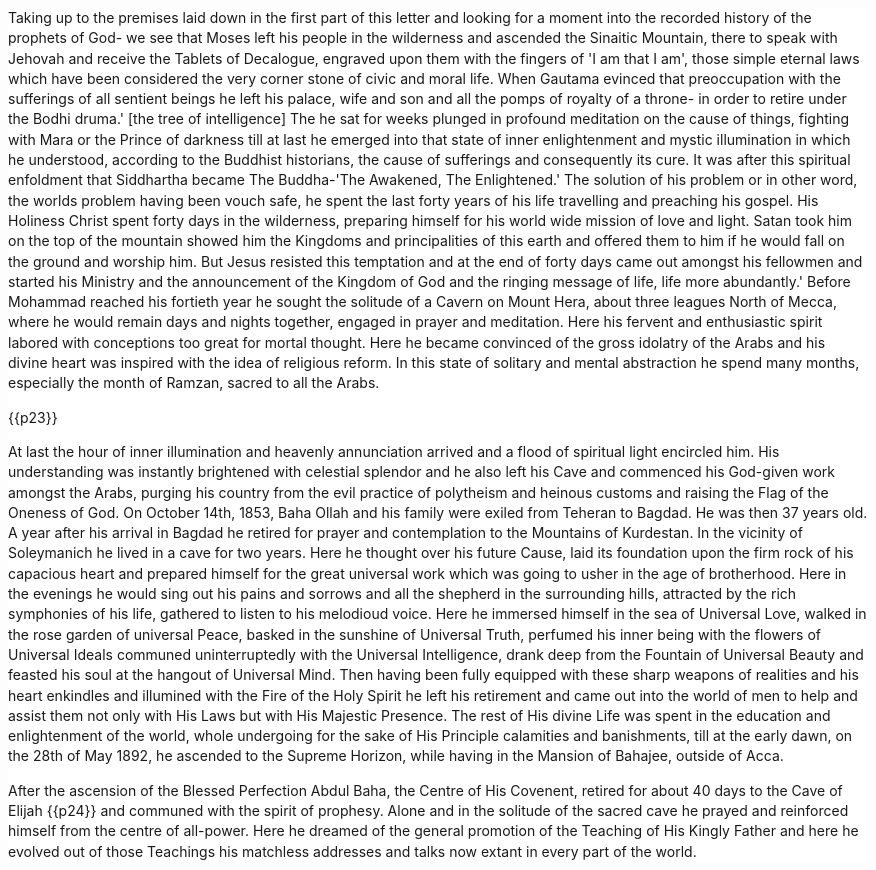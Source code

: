 Taking up to the premises laid down in the first part of this letter and looking for a moment into the recorded history of the prophets of God- we see that Moses left his people in the wilderness and ascended the Sinaitic Mountain, there to speak with Jehovah and receive the Tablets of Decalogue, engraved upon them with the fingers of 'I am that I am', those simple eternal laws which have been considered the very corner stone of civic and moral life. When Gautama evinced that preoccupation with the sufferings of all sentient beings he left his palace, wife and son and all the pomps of royalty of a throne- in order to retire under the Bodhi druma.' [the tree of intelligence] The he sat for weeks plunged in profound meditation on the cause of things, fighting with Mara or the Prince of darkness till at last he emerged into that state of inner enlightenment and mystic illumination in which he understood, according to the Buddhist historians, the cause of sufferings and consequently its cure. It was after this spiritual enfoldment that Siddhartha became The Buddha-'The Awakened, The Enlightened.' The solution of his problem or in other word, the worlds problem having been vouch safe, he spent the last forty years of his life travelling and preaching his gospel. His Holiness Christ spent forty days in the wilderness, preparing himself for his world wide mission of love and light. Satan took him on the top of the mountain showed him the Kingdoms and principalities of this earth and offered them to him if he would fall on the ground and worship him. But Jesus resisted this temptation and at the end of forty days came out amongst his fellowmen and started his Ministry and the announcement of the Kingdom of God and the ringing message of life, life more abundantly.' Before Mohammad reached his fortieth year he sought the solitude of a Cavern on Mount Hera, about three leagues North of Mecca, where he would remain days and nights together, engaged in prayer and meditation. Here his fervent and enthusiastic spirit labored with conceptions too great for mortal thought. Here he became convinced of the gross idolatry of the Arabs and his divine heart was inspired with the idea of religious reform. In this state of solitary and mental abstraction he spend many months, especially the month of Ramzan, sacred to all the Arabs.

{{p23}} 

At last the hour of inner illumination and heavenly annunciation arrived and a flood of spiritual light encircled him. His understanding was instantly brightened with celestial splendor and he also left his Cave and commenced his God-given work amongst the Arabs, purging his country from the evil practice of polytheism and heinous customs and raising the Flag of the Oneness of God. On October 14th, 1853, Baha Ollah and his family were exiled from Teheran to Bagdad. He was then 37 years old. A year after his arrival in Bagdad he retired for prayer and contemplation to the Mountains of Kurdestan. In the vicinity of Soleymanich he lived in a cave for two years. Here he thought over his future Cause, laid its foundation upon the firm rock of his capacious heart and prepared himself for the great universal work which was going to usher in the age of brotherhood. Here in the evenings he would sing out his pains and sorrows and all the shepherd in the surrounding hills, attracted by the rich symphonies of his life, gathered to listen to his melodioud voice. Here he immersed himself in the sea of Universal Love, walked in the rose garden of universal Peace, basked in the sunshine of Universal Truth, perfumed his inner being with the flowers of Universal Ideals communed uninterruptedly with the Universal Intelligence, drank deep from the Fountain of Universal Beauty and feasted his soul at the hangout of Universal Mind. Then having been fully equipped with these sharp weapons of realities and his heart enkindles and illumined with the Fire of the Holy Spirit he left his retirement and came out into the world of men to help and assist them not only with His Laws but with His Majestic Presence. The rest of His divine Life was spent in the education and enlightenment of the world, whole undergoing for the sake of His Principle calamities and banishments, till at the early dawn, on the 28th of May 1892, he ascended to the Supreme Horizon, while having in the Mansion of Bahajee, outside of Acca.

After the ascension of the Blessed Perfection Abdul Baha, the Centre of His Covenent, retired for about 40 days to the Cave of Elijah {{p24}} and communed with the spirit of prophesy. Alone and in the solitude of the sacred cave he prayed and reinforced himself from the centre of all-power. Here he dreamed of the general promotion of the Teaching of His Kingly Father and here he evolved out of those Teachings his matchless addresses and talks now extant in every part of the world.
